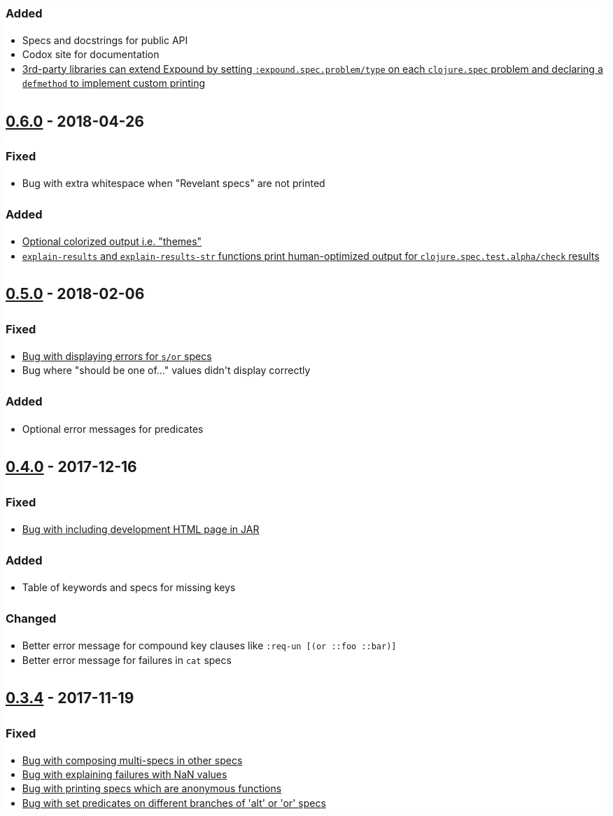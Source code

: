 ### Added
- Specs and docstrings for public API
- Codox site for documentation
- [3rd-party libraries can extend Expound by setting `:expound.spec.problem/type` on each `clojure.spec` problem and declaring a `defmethod` to implement custom printing](https://github.com/bhb/expound/pull/97/)

## [0.6.0] - 2018-04-26

### Fixed
- Bug with extra whitespace when "Revelant specs" are not printed

### Added
- [Optional colorized output i.e. "themes"](https://github.com/bhb/expound/issues/44)
- [`explain-results` and `explain-results-str` functions print human-optimized output for `clojure.spec.test.alpha/check` results](https://github.com/bhb/expound/issues/72)

## [0.5.0] - 2018-02-06

### Fixed
- [Bug with displaying errors for `s/or` specs](https://github.com/bhb/expound/issues/64)
- Bug where "should be one of..." values didn't display correctly

### Added
- Optional error messages for predicates

## [0.4.0] - 2017-12-16

### Fixed
- [Bug with including development HTML page in JAR](https://github.com/bhb/expound/issues/60)

### Added
- Table of keywords and specs for missing keys

### Changed
- Better error message for compound key clauses like `:req-un [(or ::foo ::bar)]`
- Better error message for failures in `cat` specs

## [0.3.4] - 2017-11-19

### Fixed

- [Bug with composing multi-specs in other specs](https://github.com/bhb/expound/issues/24)
- [Bug with explaining failures with NaN values](https://github.com/bhb/expound/issues/48)
- [Bug with printing specs which are anonymous functions](https://github.com/bhb/expound/issues/50)
- [Bug with set predicates on different branches of 'alt' or 'or' specs](https://github.com/bhb/expound/issues/36)


[Unreleased]: https://github.com/bhb/expound/compare/v0.8.10...HEAD
[0.8.10]: https://github.com/bhb/expound/compare/v0.8.9...v0.8.10
[0.8.9]: https://github.com/bhb/expound/compare/v0.8.8...v0.8.9
[0.8.8]: https://github.com/bhb/expound/compare/v0.8.7...v0.8.8
[0.8.7]: https://github.com/bhb/expound/compare/v0.8.6...v0.8.7
[0.8.6]: https://github.com/bhb/expound/compare/v0.8.5...v0.8.6
[0.8.5]: https://github.com/bhb/expound/compare/v0.8.4...v0.8.5
[0.8.4]: https://github.com/bhb/expound/compare/v0.8.3...v0.8.4
[0.8.3]: https://github.com/bhb/expound/compare/v0.8.2...v0.8.3
[0.8.2]: https://github.com/bhb/expound/compare/v0.8.1...v0.8.2
[0.8.1]: https://github.com/bhb/expound/compare/v0.8.0...v0.8.1
[0.8.0]: https://github.com/bhb/expound/compare/v0.7.2...v0.8.0
[0.7.2]: https://github.com/bhb/expound/compare/v0.7.0...v0.7.2
[0.7.1]: https://github.com/bhb/expound/compare/v0.7.0...v0.7.1
[0.7.0]: https://github.com/bhb/expound/compare/v0.6.0...v0.7.0
[0.6.0]: https://github.com/bhb/expound/compare/v0.5.0...v0.6.0
[0.5.0]: https://github.com/bhb/expound/compare/v0.4.0...v0.5.0
[0.4.0]: https://github.com/bhb/expound/compare/v0.3.4...v0.4.0
[0.3.4]: https://github.com/bhb/expound/compare/v0.3.3...v0.3.4
[0.3.3]: https://github.com/bhb/expound/compare/v0.3.2...v0.3.3
[0.3.2]: https://github.com/bhb/expound/compare/v0.3.1...v0.3.2
[0.3.1]: https://github.com/bhb/expound/compare/v0.3.0...v0.3.1
[0.3.0]: https://github.com/bhb/expound/compare/v0.2.1...v0.3.0
[0.2.1]: https://github.com/bhb/expound/compare/v0.2.0...v0.2.1
[0.2.0]: https://github.com/bhb/expound/compare/v0.1.2...v0.2.0
[0.1.2]: https://github.com/bhb/expound/compare/v0.1.1...v0.1.2
[0.1.1]: https://github.com/bhb/expound/compare/v0.1.0...v0.1.1